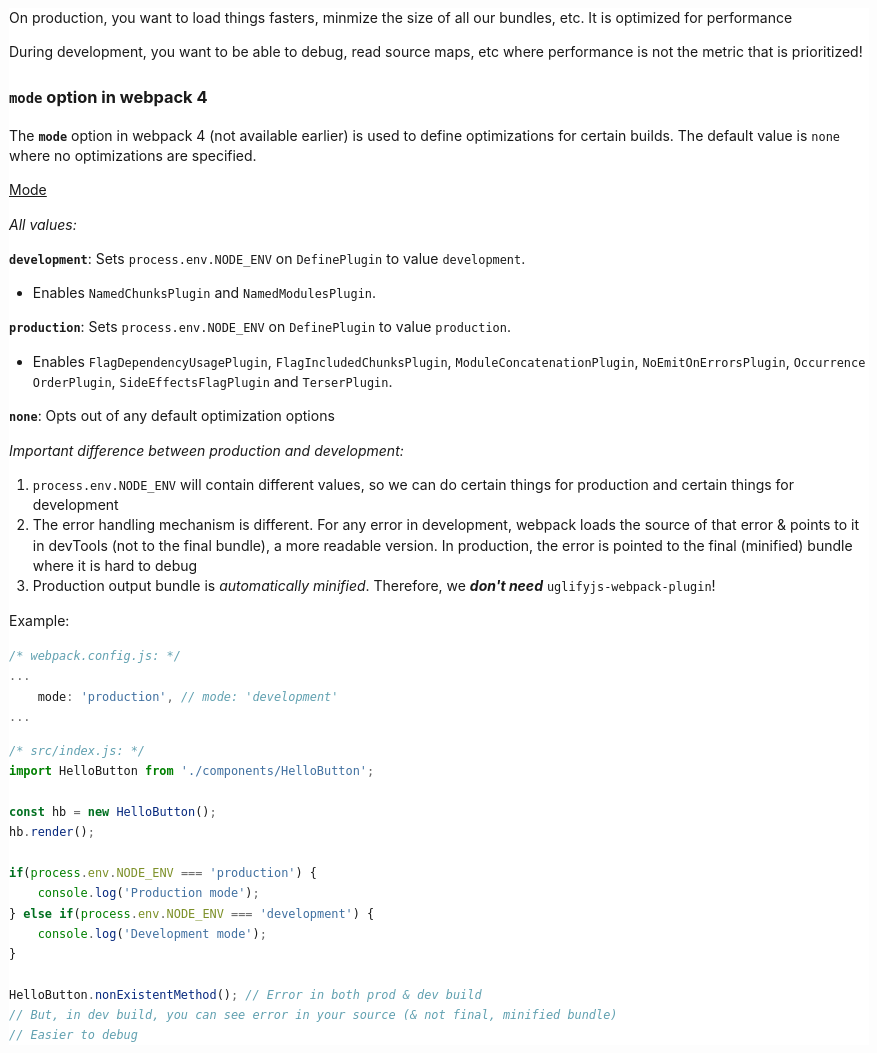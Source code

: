 On production, you want to load things fasters, minmize the size of all our bundles, etc. It is optimized for performance

During development, you want to be able to debug, read source maps, etc where performance is not the metric that is prioritized!

### `mode` option in webpack 4

The **`mode`** option in webpack 4 (not available earlier) is used to define optimizations for certain builds. The default value is `none` where no optimizations are specified.

[Mode](https://webpack.js.org/concepts/mode/)

*All values:*

**`development`**: Sets `process.env.NODE_ENV` on `DefinePlugin` to value `development`. 

- Enables `NamedChunksPlugin` and `NamedModulesPlugin`.

**`production`**: Sets `process.env.NODE_ENV` on `DefinePlugin` to value `production`. 

- Enables `FlagDependencyUsagePlugin`, `FlagIncludedChunksPlugin`, `ModuleConcatenationPlugin`, `NoEmitOnErrorsPlugin`, `OccurrenceOrderPlugin`, `SideEffectsFlagPlugin` and `TerserPlugin`.

**`none`**: Opts out of any default optimization options

*Important difference between production and development:*

1. `process.env.NODE_ENV` will contain different values, so we can do certain things for production and certain things for development
2. The error handling mechanism is different. For any error in development, webpack loads the source of that error & points to it in devTools (not to the final bundle), a more readable version. In production, the error is pointed to the final (minified) bundle where it is hard to debug
3. Production output bundle is *automatically minified*. Therefore, we ***don't need*** `uglifyjs-webpack-plugin`!

Example:

```javascript
/* webpack.config.js: */
...
	mode: 'production', // mode: 'development'
...
```

```javascript
/* src/index.js: */
import HelloButton from './components/HelloButton';

const hb = new HelloButton();
hb.render();

if(process.env.NODE_ENV === 'production') {
	console.log('Production mode');
} else if(process.env.NODE_ENV === 'development') {
	console.log('Development mode');
}

HelloButton.nonExistentMethod(); // Error in both prod & dev build
// But, in dev build, you can see error in your source (& not final, minified bundle)
// Easier to debug
```
